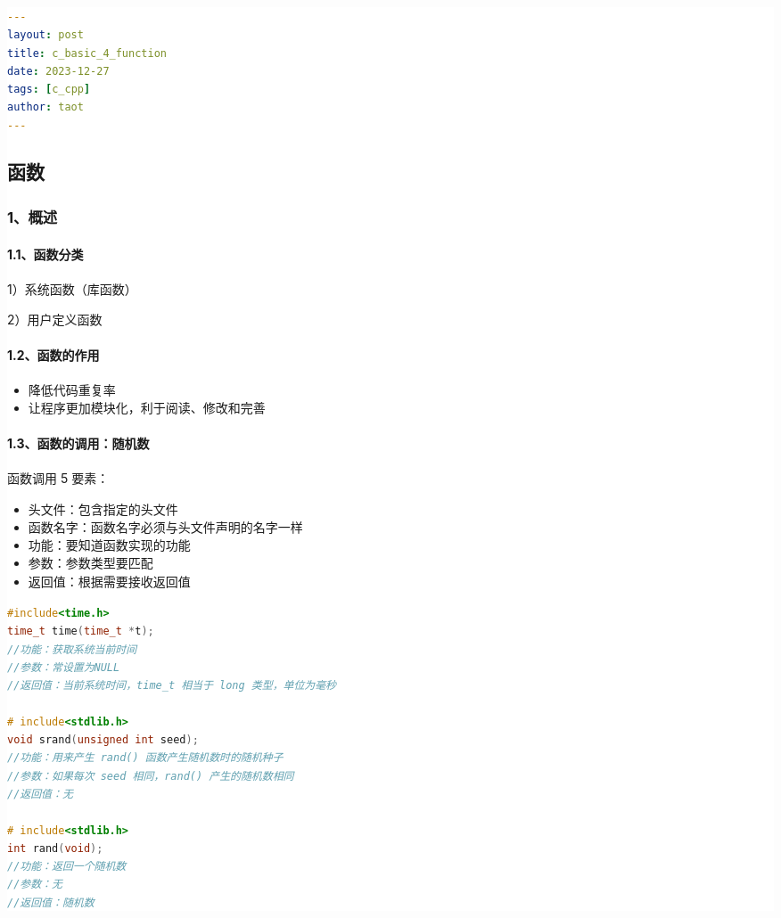 ```yaml
---
layout: post
title: c_basic_4_function
date: 2023-12-27
tags: [c_cpp]
author: taot
---
```


## 函数

### 1、概述

#### 1.1、函数分类

1）系统函数（库函数）

2）用户定义函数

#### 1.2、函数的作用

* 降低代码重复率
* 让程序更加模块化，利于阅读、修改和完善

#### 1.3、函数的调用：随机数

函数调用 5 要素：

* 头文件：包含指定的头文件
* 函数名字：函数名字必须与头文件声明的名字一样
* 功能：要知道函数实现的功能
* 参数：参数类型要匹配
* 返回值：根据需要接收返回值

```c
#include<time.h>
time_t time(time_t *t);
//功能：获取系统当前时间
//参数：常设置为NULL
//返回值：当前系统时间，time_t 相当于 long 类型，单位为毫秒

# include<stdlib.h>
void srand(unsigned int seed);
//功能：用来产生 rand() 函数产生随机数时的随机种子
//参数：如果每次 seed 相同，rand() 产生的随机数相同
//返回值：无

# include<stdlib.h>
int rand(void);
//功能：返回一个随机数
//参数：无
//返回值：随机数

```
